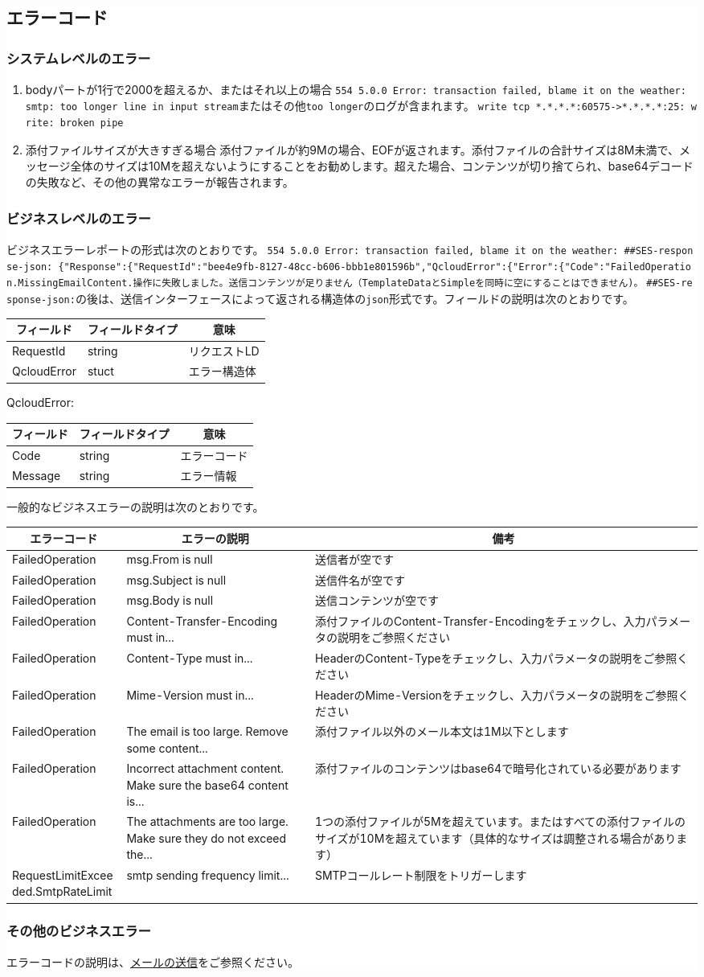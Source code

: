 ## エラーコード
### システムレベルのエラー
1. bodyパートが1行で2000を超えるか、またはそれ以上の場合
`554 5.0.0 Error: transaction failed, blame it on the weather: smtp: too longer line in input stream`またはその他`too longer`のログが含まれます。
`write tcp *.*.*.*:60575->*.*.*.*:25: write: broken pipe`

2. 添付ファイルサイズが大きすぎる場合
添付ファイルが約9Mの場合、EOFが返されます。添付ファイルの合計サイズは8M未満で、メッセージ全体のサイズは10Mを超えないようにすることをお勧めします。超えた場合、コンテンツが切り捨てられ、base64デコードの失敗など、その他の異常なエラーが報告されます。
				
### ビジネスレベルのエラー
ビジネスエラーレポートの形式は次のとおりです。
`
554 5.0.0 Error: transaction failed, blame it on the weather: ##SES-response-json: {"Response":{"RequestId":"bee4e9fb-8127-48cc-b606-bbb1e801596b","QcloudError":{"Error":{"Code":"FailedOperation.MissingEmailContent.操作に失敗しました。送信コンテンツが足りません（TemplateDataとSimpleを同時に空にすることはできません)。
`
 `##SES-response-json:`の後は、送信インターフェースによって返される構造体の`json`形式です。フィールドの説明は次のとおりです。

| フィールド          | フィールドタイプ   | 意味    |
| ----------- | ------ | ----- |
| RequestId   | string | リクエストLD  | 
| QcloudError | stuct  | エラー構造体 | 

QcloudError:

| フィールド          | フィールドタイプ   | 意味    | 
| ----------- | ------ | ----- | 
| Code   | string | エラーコード  | 
| Message | string  | エラー情報 | 



一般的なビジネスエラーの説明は次のとおりです。

| エラーコード                                | エラーの説明                                                               | 備考                                    |
| ---------------------------------- | ------------------------------------------------------------------ | ------------------------------------- |
| FailedOperation                    | msg.From is null                                                   | 送信者が空です                                 |
| FailedOperation                    | msg.Subject is null                                                | 送信件名が空です                                |
| FailedOperation                    | msg.Body is null                                                   | 送信コンテンツが空です                                |
| FailedOperation                    | Content-Transfer-Encoding must in...                               | 添付ファイルのContent-Transfer-Encodingをチェックし、入力パラメータの説明をご参照ください |
| FailedOperation                    | Content-Type must in...                                            | HeaderのContent-Typeをチェックし、入力パラメータの説明をご参照ください         |
| FailedOperation                    | Mime-Version must in...                                            | HeaderのMime-Versionをチェックし、入力パラメータの説明をご参照ください         |
| FailedOperation                    | The email is too large. Remove some content...                     | 添付ファイル以外のメール本文は1M以下とします                     |
| FailedOperation                    | Incorrect attachment content. Make sure the base64 content is...   | 添付ファイルのコンテンツはbase64で暗号化されている必要があります                       |
| FailedOperation                    | The attachments are too large. Make sure they do not exceed the... | 1つの添付ファイルが5Mを超えています。またはすべての添付ファイルのサイズが10Mを超えています（具体的なサイズは調整される場合があります）      |
| RequestLimitExceeded.SmtpRateLimit | smtp sending frequency limit...                                    | SMTPコールレート制限をトリガーします                          |

### その他のビジネスエラー
エラーコードの説明は、[メールの送信](https://intl.cloud.tencent.com/document/product/1084/39408)をご参照ください。
